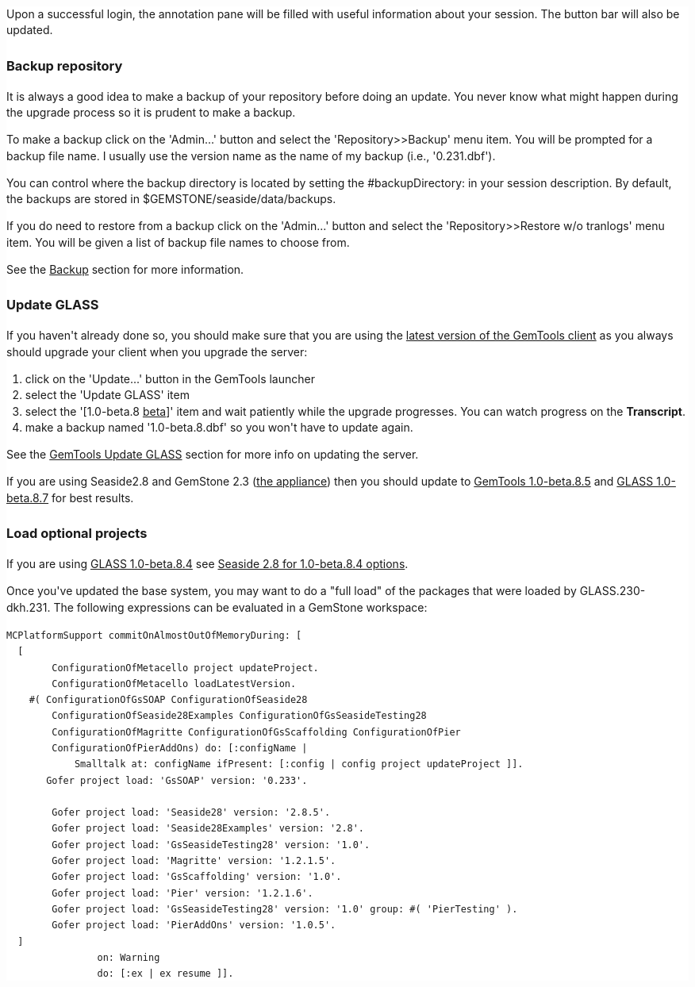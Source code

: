 Upon a successful login, the annotation pane will be filled with useful information about your session. The button bar will also be updated.
### Backup repository ###
It is always a good idea to make a backup of your repository before doing an update. You never know what might happen during the upgrade process so it is prudent to make a backup.

To make a backup click on the 'Admin...' button and select the 'Repository>>Backup' menu item. You will be prompted for a backup file name. I usually use the version name as the name of my backup (i.e., '0.231.dbf').

You can control where the backup directory is located by setting the #backupDirectory: in your session description. By default, the backups are stored in $GEMSTONE/seaside/data/backups.

If you do need to restore from a backup click on the 'Admin...' button and select the 'Repository>>Restore w/o tranlogs' menu item. You will be given a list of backup file names to choose from.

See the [Backup](GemToolsAdmin#Backup.md) section for more information.
### Update GLASS ###
If you haven't already done so, you should make sure that you are using the [latest version of the GemTools client](http://code.google.com/p/glassdb/wiki/GemToolsUpdate) as you always should upgrade your client when you upgrade the server:
  1. click on the 'Update...' button in the GemTools launcher
  1. select the 'Update GLASS' item
  1. select the '[1.0-beta.8 [beta](http://code.google.com/p/glassdb/wiki/GlassReleaseLog#1.0-beta.8)]' item and wait patiently while the upgrade progresses. You can watch progress on the **Transcript**.
  1. make a backup named '1.0-beta.8.dbf' so you won't have to update again.

See the [GemTools Update GLASS](GemToolsUpdate#Update_GLASS.md) section for more info on updating the server.

If you are using Seaside2.8 and GemStone 2.3 ([the appliance](http://gemstonesoup.wordpress.com/2008/10/11/glass-appliance-10beta11-is-available/)) then you should update to [GemTools 1.0-beta.8.5](http://code.google.com/p/glassdb/wiki/GemToolsReleaseLog?ts=1316214614&updated=GemToolsReleaseLog#1.0-beta.8.5) and [GLASS 1.0-beta.8.7](http://code.google.com/p/glassdb/wiki/GlassReleaseLog?ts=1316213963&updated=GlassReleaseLog#1.0-beta.8.7) for best results.
### Load optional projects ###
If you are using [GLASS 1.0-beta.8.4](http://code.google.com/p/glassdb/wiki/GlassReleaseLog#1.0-beta.8.4) see [Seaside 2.8 for 1.0-beta.8.4 options](Seaside28_10beta84.md).

Once you've updated the base system, you may want to do a "full load" of the packages that were loaded by GLASS.230-dkh.231. The following expressions can be evaluated in a GemStone workspace:
```
MCPlatformSupport commitOnAlmostOutOfMemoryDuring: [
  [ 
        ConfigurationOfMetacello project updateProject.
        ConfigurationOfMetacello loadLatestVersion.
	#( ConfigurationOfGsSOAP ConfigurationOfSeaside28 
		ConfigurationOfSeaside28Examples ConfigurationOfGsSeasideTesting28 
		ConfigurationOfMagritte ConfigurationOfGsScaffolding ConfigurationOfPier 
		ConfigurationOfPierAddOns) do: [:configName |
			Smalltalk at: configName ifPresent: [:config | config project updateProject ]].
       Gofer project load: 'GsSOAP' version: '0.233'.
        
        Gofer project load: 'Seaside28' version: '2.8.5'.
        Gofer project load: 'Seaside28Examples' version: '2.8'.
        Gofer project load: 'GsSeasideTesting28' version: '1.0'.
        Gofer project load: 'Magritte' version: '1.2.1.5'.
        Gofer project load: 'GsScaffolding' version: '1.0'.
        Gofer project load: 'Pier' version: '1.2.1.6'.
        Gofer project load: 'GsSeasideTesting28' version: '1.0' group: #( 'PierTesting' ).
        Gofer project load: 'PierAddOns' version: '1.0.5'.
  ]
                on: Warning
                do: [:ex | ex resume ]].
```